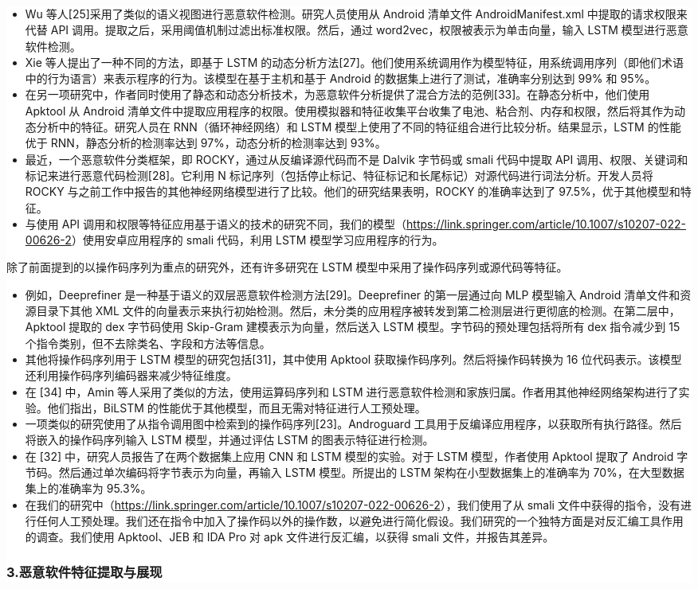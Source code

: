 - Wu 等人[25]采用了类似的语义视图进行恶意软件检测。研究人员使用从 Android 清单文件 AndroidManifest.xml 中提取的请求权限来代替 API 调用。提取之后，采用阈值机制过滤出标准权限。然后，通过 word2vec，权限被表示为单击向量，输入 LSTM 模型进行恶意软件检测。
- Xie 等人提出了一种不同的方法，即基于 LSTM 的动态分析方法[27]。他们使用系统调用作为模型特征，用系统调用序列（即他们术语中的行为语言）来表示程序的行为。该模型在基于主机和基于 Android 的数据集上进行了测试，准确率分别达到 99% 和 95%。
- 在另一项研究中，作者同时使用了静态和动态分析技术，为恶意软件分析提供了混合方法的范例[33]。在静态分析中，他们使用 Apktool 从 Android 清单文件中提取应用程序的权限。使用模拟器和特征收集平台收集了电池、粘合剂、内存和权限，然后将其作为动态分析中的特征。研究人员在 RNN（循环神经网络）和 LSTM 模型上使用了不同的特征组合进行比较分析。结果显示，LSTM 的性能优于 RNN，静态分析的检测率达到 97%，动态分析的检测率达到 93%。
- 最近，一个恶意软件分类框架，即 ROCKY，通过从反编译源代码而不是 Dalvik 字节码或 smali 代码中提取 API 调用、权限、关键词和标记来进行恶意代码检测[28]。它利用 N 标记序列（包括停止标记、特征标记和长尾标记）对源代码进行词法分析。开发人员将 ROCKY 与之前工作中报告的其他神经网络模型进行了比较。他们的研究结果表明，ROCKY 的准确率达到了 97.5%，优于其他模型和特征。
- 与使用 API 调用和权限等特征应用基于语义的技术的研究不同，我们的模型（<a>https://link.springer.com/article/10.1007/s10207-022-00626-2</a>）使用安卓应用程序的 smali 代码，利用 LSTM 模型学习应用程序的行为。

除了前面提到的以操作码序列为重点的研究外，还有许多研究在 LSTM 模型中采用了操作码序列或源代码等特征。
- 例如，Deeprefiner 是一种基于语义的双层恶意软件检测方法[29]。Deeprefiner 的第一层通过向 MLP 模型输入 Android 清单文件和资源目录下其他 XML 文件的向量表示来执行初始检测。然后，未分类的应用程序被转发到第二检测层进行更彻底的检测。在第二层中，Apktool 提取的 dex 字节码使用 Skip-Gram 建模表示为向量，然后送入 LSTM 模型。字节码的预处理包括将所有 dex 指令减少到 15 个指令类别，但不去除类名、字段和方法等信息。
- 其他将操作码序列用于 LSTM 模型的研究包括[31]，其中使用 Apktool 获取操作码序列。然后将操作码转换为 16 位代码表示。该模型还利用操作码序列编码器来减少特征维度。
- 在 [34] 中，Amin 等人采用了类似的方法，使用运算码序列和 LSTM 进行恶意软件检测和家族归属。作者用其他神经网络架构进行了实验。他们指出，BiLSTM 的性能优于其他模型，而且无需对特征进行人工预处理。
- 一项类似的研究使用了从指令调用图中检索到的操作码序列[23]。Androguard 工具用于反编译应用程序，以获取所有执行路径。然后将嵌入的操作码序列输入 LSTM 模型，并通过评估 LSTM 的图表示特征进行检测。
- 在 [32] 中，研究人员报告了在两个数据集上应用 CNN 和 LSTM 模型的实验。对于 LSTM 模型，作者使用 Apktool 提取了 Android 字节码。然后通过单次编码将字节表示为向量，再输入 LSTM 模型。所提出的 LSTM 架构在小型数据集上的准确率为 70%，在大型数据集上的准确率为 95.3%。
- 在我们的研究中（<a>https://link.springer.com/article/10.1007/s10207-022-00626-2</a>），我们使用了从 smali 文件中获得的指令，没有进行任何人工预处理。我们还在指令中加入了操作码以外的操作数，以避免进行简化假设。我们研究的一个独特方面是对反汇编工具作用的调查。我们使用 Apktool、JEB 和 IDA Pro 对 apk 文件进行反汇编，以获得 smali 文件，并报告其差异。

### 3.恶意软件特征提取与展现

[A study on malicious software behaviour analysis and detection techniques: Taxonomy, current trends and challenges]: https://www.sciencedirect.com/science/article/abs/pii/S0167739X21004751#
[A Malicious Code Detection Method Based on Stacked Depthwise Separable Convolutions and Attention Mechanism]: https://www.mdpi.com/1424-8220/23/16/7084
[Malicious application detection in android — A systematic literature review]: https://www.sciencedirect.com/science/article/pii/S1574013721000137
[Embodied LLM Agents Learn to Cooperate in Organized Teams]: https://arxiv.org/abs/2403.12482
[Malware Detection Issues, Challenges, and Future Directions: A Survey]: https://www.mdpi.com/2076-3417/12/17/8482
[Malicious code detection in android: the role of sequence characteristics and disassembling methods]: https://link.springer.com/article/10.1007/s10207-022-00626-2